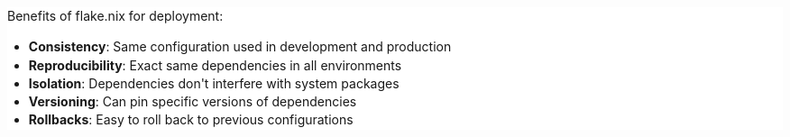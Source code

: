 Benefits of flake.nix for deployment:
- **Consistency**: Same configuration used in development and production
- **Reproducibility**: Exact same dependencies in all environments
- **Isolation**: Dependencies don't interfere with system packages
- **Versioning**: Can pin specific versions of dependencies
- **Rollbacks**: Easy to roll back to previous configurations
